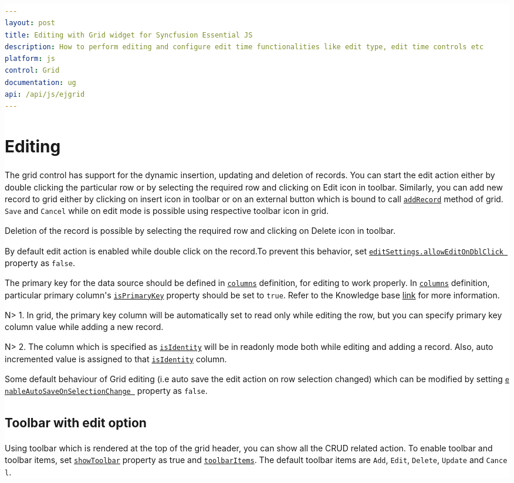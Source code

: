 ```yaml
---
layout: post
title: Editing with Grid widget for Syncfusion Essential JS
description: How to perform editing and configure edit time functionalities like edit type, edit time controls etc
platform: js
control: Grid
documentation: ug
api: /api/js/ejgrid
--- 
```

# Editing

The grid control has support for the dynamic insertion, updating and deletion of records. You can start the edit action either by double clicking the particular row or by selecting the required row and clicking on Edit icon in toolbar. Similarly, you can add new record to grid either by clicking on insert icon in toolbar or on an external button which is bound to call [`addRecord`](https://help.syncfusion.com/api/js/ejgrid#methods:addrecord "addRecord") method of grid.  `Save` and `Cancel` while on edit mode is possible using respective toolbar icon in grid.

Deletion of the record is possible by selecting the required row and clicking on Delete icon in toolbar. 

By default edit action is enabled while double click on the record.To prevent this behavior, set [`editSettings.allowEditOnDblClick `](https://help.syncfusion.com/api/js/ejgrid#members:editsettings-alloweditondblclick "editSettings.allowEditOnDblClick ") property as `false`.

The primary key for the data source should be defined in [`columns`](https://help.syncfusion.com/api/js/ejgrid#members:columns "columns") definition, for editing to work properly. In [`columns`](https://help.syncfusion.com/api/js/ejgrid#members:columns "columns") definition, particular primary column's [`isPrimaryKey`](https://help.syncfusion.com/api/js/ejgrid#members:columns-isprimarykey "isPrimaryKey") property should be set to `true`. Refer to the Knowledge base [link](http://www.syncfusion.com/kb/2675/cant-edit-any-row-except-the-first-row-in-grid# "link") for more information.

N> 1. In grid, the primary key column will be automatically set to read only while editing the row, but you can specify primary key column value while adding a new record.

N> 2. The column which is specified as [`isIdentity`](https://help.syncfusion.com/api/js/ejgrid#members:columns-isidentity "isIdentity") will be in readonly mode both while editing and adding a record. Also, auto incremented value is assigned to that [`isIdentity`](https://help.syncfusion.com/api/js/ejgrid#members:columns-isidentity "isIdentity") column.

Some default behaviour of Grid editing (i.e auto save the edit action on row selection changed) which can be modified by setting [`enableAutoSaveOnSelectionChange `](https://help.syncfusion.com/api/js/ejgrid#members:enableautosaveonselectionchange "enableAutoSaveOnSelectionChange ") property as `false`.

## Toolbar with edit option

Using toolbar which is rendered at the top of the grid header, you can show all the CRUD related action. To enable toolbar and toolbar items, set [`showToolbar`](https://help.syncfusion.com/api/js/ejgrid#members:toolbarsettings-showtoolbar "showToolbar") property as true and [`toolbarItems`](https://help.syncfusion.com/api/js/ejgrid#members:toolbarsettings-toolbaritems "toolbarItems"). The default toolbar items are `Add`, `Edit`, `Delete`, `Update` and `Cancel`.
